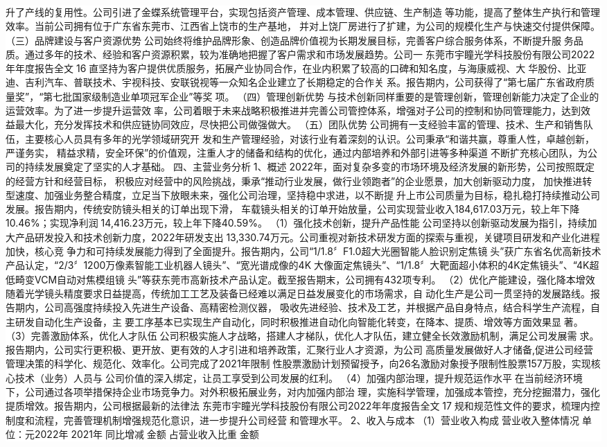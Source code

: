 升了产线的复用性。公司引进了金蝶系统管理平台，实现包括资产管理、成本管理、供应链、生产制造
等功能，提高了整体生产执行和管理效率。当前公司拥有位于广东省东莞市、江西省上饶市的生产基地，
并对上饶厂房进行了扩建，为公司的规模化生产与快速交付提供保障。
（三）品牌建设与客户资源优势
公司始终将维护品牌形象、创造品牌价值视为长期发展目标，完善客户综合服务体系，不断提升服
务品质。通过多年的技术、经验和客户资源积累，较为准确地把握了客户需求和市场发展趋势。公司一
东莞市宇瞳光学科技股份有限公司2022年年度报告全文
16
直坚持为客户提供优质服务，拓展产业协同合作，在业内积累了较高的口碑和知名度，与海康威视、大
华股份、比亚迪、吉利汽车、普联技术、宇视科技、安联锐视等一众知名企业建立了长期稳定的合作关
系。报告期内，公司获得了“第七届广东省政府质量奖”，“第七批国家级制造业单项冠军企业”等奖
项。
（四）管理创新优势
与技术创新同样重要的是管理创新，管理创新能力决定了企业的运营效率。为了进一步提升运营效
率，公司着眼于未来战略积极推进并完善公司管控体系，增强对子公司的控制和协同管理能力，达到效
益最大化，充分发挥技术和供应链协同效应，尽快把公司做强做大。
（五）团队优势
公司拥有一支经验丰富的管理、技术、生产和销售队伍，主要核心人员具有多年的光学领域研究开
发和生产管理经验，对该行业有着深刻的认识。公司秉承“和谐共赢，尊重人性，卓越创新，严谨务实，
精益求精，安全环保”的价值观，注重人才的储备和结构的优化，通过内部培养和外部引进等多种渠道
不断扩充核心团队，为公司的持续发展奠定了坚实的人才基础。
四、主营业务分析
1、概述
2022年，面对复杂多变的市场环境及经济发展的新形势，公司按照既定的经营方针和经营目标，
积极应对经营中的风险挑战，秉承“推动行业发展，做行业领跑者”的企业愿景，加大创新驱动力度，
加快推进转型速度、加强业务整合精度，立足当下放眼未来，强化公司治理，坚持稳中求进，以不断提
升上市公司质量为目标，稳扎稳打持续推动公司发展。报告期内，传统安防镜头相关的订单出现下滑，
车载镜头相关的订单开始放量，公司实现营业收入184,617.03万元，较上年下降10.46%；实现净利润
14,416.23万元，较上年下降40.59%。
（1）强化技术创新，提升产品性能
公司坚持以创新驱动发展为指引，持续加大产品研发投入和技术创新力度，2022年研发支出
13,330.74万元。公司重视对新技术研发方面的探索与重视，关键项目研发和产业化进程加快，核心竞
争力和可持续发展能力得到了全面提升。报告期内，公司“1/1.8〞F1.0超大光圈智能人脸识别定焦镜
头”获广东省名优高新技术产品认定，“2/3〞1200万像素智能工业机器人镜头”、“宽光谱成像的4K
大像面定焦镜头”、“1/1.8〞大靶面超小体积的4K定焦镜头”、“4K超低畸变VCM自动对焦模组镜
头”等获东莞市高新技术产品认定。截至报告期末，公司拥有432项专利。
（2）优化产能建设，强化降本增效
随着光学镜头精度要求日益提高，传统加工工艺及装备已经难以满足日益发展变化的市场需求，自
动化生产是公司一贯坚持的发展路线。报告期内，公司高强度持续投入先进生产设备、高精密检测仪器，
吸收先进经验、技术及工艺，并根据产品自身特点，结合科学生产流程，自主研发自动化生产设备，主
要工序基本已实现生产自动化，同时积极推进自动化向智能化转变，在降本、提质、增效等方面效果显
著。
（3）完善激励体系，优化人才队伍
公司积极实施人才战略，搭建人才梯队，优化人才队伍，建立健全长效激励机制，满足公司发展需
求。报告期内，公司实行更积极、更开放、更有效的人才引进和培养政策，汇聚行业人才资源，为公司
高质量发展做好人才储备,促进公司经营管理决策的科学化、规范化、效率化。公司完成了2021年限制
性股票激励计划预留授予，向26名激励对象授予限制性股票157万股，实现核心技术（业务）人员与
公司价值的深入绑定，让员工享受到公司发展的红利。
（4）加强内部治理，提升规范运作水平
在当前经济环境下，公司通过各项举措保持企业市场竞争力。对外积极拓展业务，对内加强内部治
理，实施科学管理，加强成本管控，充分挖掘潜力，强化提质增效。报告期内，公司根据最新的法律法
东莞市宇瞳光学科技股份有限公司2022年年度报告全文
17
规和规范性文件的要求，梳理内控制度和流程，完善管理机制增强规范化意识，进一步提升公司经营
和管理水平。
2、收入与成本
（1）营业收入构成
营业收入整体情况
单位：元2022年
2021年
同比增减
金额
占营业收入比重
金额